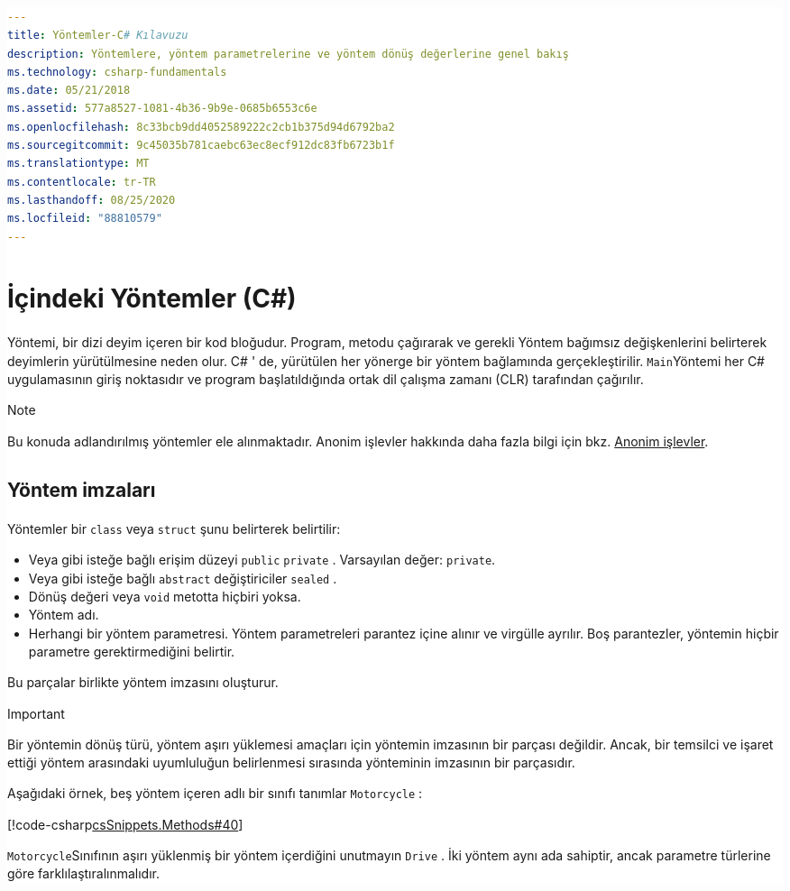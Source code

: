 ```yaml
---
title: Yöntemler-C# Kılavuzu
description: Yöntemlere, yöntem parametrelerine ve yöntem dönüş değerlerine genel bakış
ms.technology: csharp-fundamentals
ms.date: 05/21/2018
ms.assetid: 577a8527-1081-4b36-9b9e-0685b6553c6e
ms.openlocfilehash: 8c33bcb9dd4052589222c2cb1b375d94d6792ba2
ms.sourcegitcommit: 9c45035b781caebc63ec8ecf912dc83fb6723b1f
ms.translationtype: MT
ms.contentlocale: tr-TR
ms.lasthandoff: 08/25/2020
ms.locfileid: "88810579"
---
```

# <a name="methods-in-c"></a>İçindeki Yöntemler (C#)

Yöntemi, bir dizi deyim içeren bir kod bloğudur. Program, metodu çağırarak ve gerekli Yöntem bağımsız değişkenlerini belirterek deyimlerin yürütülmesine neden olur. C# ' de, yürütülen her yönerge bir yöntem bağlamında gerçekleştirilir. `Main`Yöntemi her C# uygulamasının giriş noktasıdır ve program başlatıldığında ortak dil çalışma zamanı (CLR) tarafından çağırılır.

> [!NOTE]
> Bu konuda adlandırılmış yöntemler ele alınmaktadır. Anonim işlevler hakkında daha fazla bilgi için bkz. [Anonim işlevler](programming-guide/statements-expressions-operators/anonymous-functions.md).

<a name="signatures"></a>

## <a name="method-signatures"></a>Yöntem imzaları

Yöntemler bir `class` veya `struct` şunu belirterek belirtilir:

- Veya gibi isteğe bağlı erişim düzeyi `public` `private` . Varsayılan değer: `private`.
- Veya gibi isteğe bağlı `abstract` değiştiriciler `sealed` .
- Dönüş değeri veya `void` metotta hiçbiri yoksa.
- Yöntem adı.
- Herhangi bir yöntem parametresi. Yöntem parametreleri parantez içine alınır ve virgülle ayrılır. Boş parantezler, yöntemin hiçbir parametre gerektirmediğini belirtir.

Bu parçalar birlikte yöntem imzasını oluşturur.

> [!IMPORTANT]
> Bir yöntemin dönüş türü, yöntem aşırı yüklemesi amaçları için yöntemin imzasının bir parçası değildir. Ancak, bir temsilci ve işaret ettiği yöntem arasındaki uyumluluğun belirlenmesi sırasında yönteminin imzasının bir parçasıdır.

Aşağıdaki örnek, beş yöntem içeren adlı bir sınıfı tanımlar `Motorcycle` :

[!code-csharp[csSnippets.Methods#40](../../samples/snippets/csharp/concepts/methods/methods40.cs#40)]

`Motorcycle`Sınıfının aşırı yüklenmiş bir yöntem içerdiğini unutmayın `Drive` . İki yöntem aynı ada sahiptir, ancak parametre türlerine göre farklılaştıralınmalıdır.
